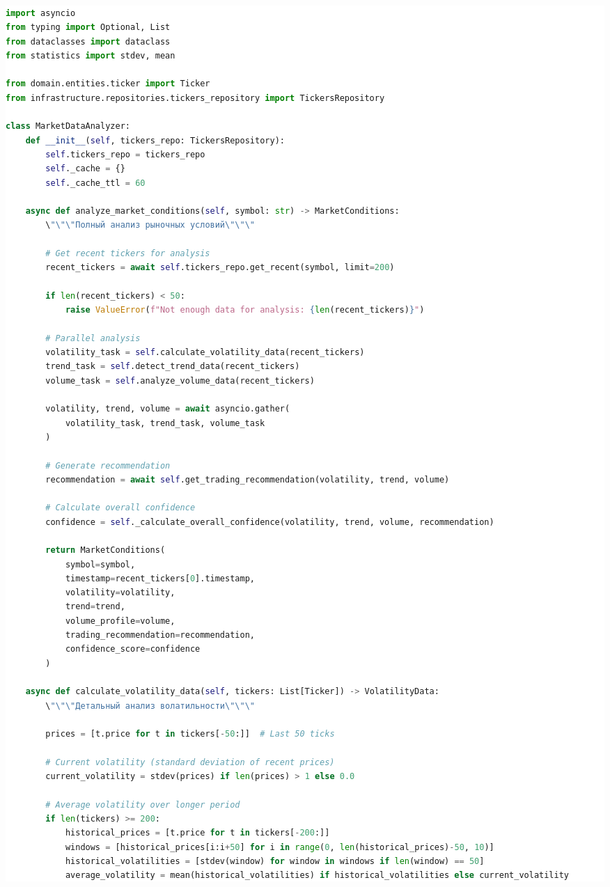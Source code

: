 ```python
import asyncio
from typing import Optional, List
from dataclasses import dataclass
from statistics import stdev, mean

from domain.entities.ticker import Ticker
from infrastructure.repositories.tickers_repository import TickersRepository

class MarketDataAnalyzer:
    def __init__(self, tickers_repo: TickersRepository):
        self.tickers_repo = tickers_repo
        self._cache = {}
        self._cache_ttl = 60
        
    async def analyze_market_conditions(self, symbol: str) -> MarketConditions:
        \"\"\"Полный анализ рыночных условий\"\"\"
        
        # Get recent tickers for analysis
        recent_tickers = await self.tickers_repo.get_recent(symbol, limit=200)
        
        if len(recent_tickers) < 50:
            raise ValueError(f"Not enough data for analysis: {len(recent_tickers)}")
            
        # Parallel analysis
        volatility_task = self.calculate_volatility_data(recent_tickers)
        trend_task = self.detect_trend_data(recent_tickers)
        volume_task = self.analyze_volume_data(recent_tickers)
        
        volatility, trend, volume = await asyncio.gather(
            volatility_task, trend_task, volume_task
        )
        
        # Generate recommendation
        recommendation = await self.get_trading_recommendation(volatility, trend, volume)
        
        # Calculate overall confidence
        confidence = self._calculate_overall_confidence(volatility, trend, volume, recommendation)
        
        return MarketConditions(
            symbol=symbol,
            timestamp=recent_tickers[0].timestamp,
            volatility=volatility,
            trend=trend,
            volume_profile=volume,
            trading_recommendation=recommendation,
            confidence_score=confidence
        )
        
    async def calculate_volatility_data(self, tickers: List[Ticker]) -> VolatilityData:
        \"\"\"Детальный анализ волатильности\"\"\"
        
        prices = [t.price for t in tickers[-50:]]  # Last 50 ticks
        
        # Current volatility (standard deviation of recent prices)
        current_volatility = stdev(prices) if len(prices) > 1 else 0.0
        
        # Average volatility over longer period
        if len(tickers) >= 200:
            historical_prices = [t.price for t in tickers[-200:]]
            windows = [historical_prices[i:i+50] for i in range(0, len(historical_prices)-50, 10)]
            historical_volatilities = [stdev(window) for window in windows if len(window) == 50]
            average_volatility = mean(historical_volatilities) if historical_volatilities else current_volatility
```